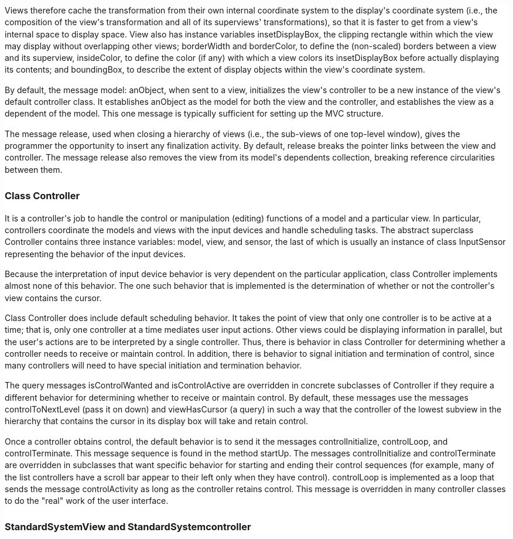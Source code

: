 Views therefore cache the transformation from their own internal coordinate system to the display's coordinate system (i.e., the composition of the view's transformation and all of its superviews' transformations), so that it is faster to get from a view's internal space to display space. View also has instance variables insetDisplayBox, the clipping rectangle within which the view may display without overlapping other views; borderWidth and borderColor, to define the (non-scaled) borders between a view and its superview, insideColor, to define the color (if any) with which a view colors its insetDisplayBox before actually displaying its contents; and boundingBox, to describe the extent of display objects within the view's coordinate system.

By default, the message model: anObject, when sent to a view, initializes the view's controller to be a new instance of the view's default controller class. It establishes anObject as the model for both the view and the controller, and establishes the view as a dependent of the model. This one message is typically sufficient for setting up the MVC structure.

The message release, used when closing a hierarchy of views (i.e., the sub-views of one top-level window), gives the programmer the opportunity to insert any finalization activity. By default, release breaks the pointer links between the view and controller. The message release also removes the view from its model's dependents collection, breaking reference circularities between them.

### Class Controller

It is a controller's job to handle the control or manipulation (editing) functions of a model and a particular view. In particular, controllers coordinate the models and views with the input devices and handle scheduling tasks. The abstract superclass Controller contains three instance variables: model, view, and sensor, the last of which is usually an instance of class InputSensor representing the behavior of the input devices.

Because the interpretation of input device behavior is very dependent on the particular application, class Controller implements almost none of this behavior. The one such behavior that is implemented is the determination of whether or not the controller's view contains the cursor.

Class Controller does include default scheduling behavior. It takes the point of view that only one controller is to be active at a time; that is, only one controller at a time mediates user input actions. Other views could be displaying information in parallel, but the user's actions are to be interpreted by a single controller. Thus, there is behavior in class Controller for determining whether a controller needs to receive or maintain control. In addition, there is behavior to signal initiation and termination of control, since many controllers will need to have special initiation and termination behavior.

The query messages isControlWanted and isControlActive are overridden in concrete subclasses of Controller if they require a different behavior for determining whether to receive or maintain control. By default, these messages use the messages controlToNextLevel (pass it on down) and viewHasCursor (a query) in such a way that the controller of the lowest subview in the hierarchy that contains the cursor in its display box will take and retain control.

Once a controller obtains control, the default behavior is to send it the messages controlInitialize, controlLoop, and controlTerminate. This message sequence is found in the method startUp. The messages controlInitialize and controlTerminate are overridden in subclasses that want specific behavior for starting and ending their control sequences (for example, many of the list controllers have a scroll bar appear to their left only when they have control). controlLoop is implemented as a loop that sends the message controlActivity as long as the controller retains control. This message is overridden in many controller classes to do the "real" work of the user interface.

### StandardSystemView and StandardSystemcontroller
